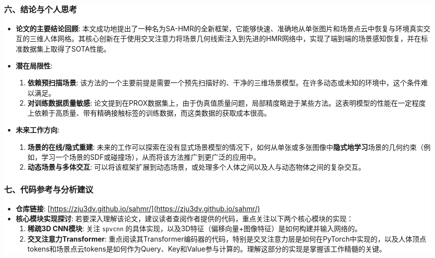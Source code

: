 ### 六、结论与个人思考

*   **论文的主要结论回顾**: 本文成功地提出了一种名为SA-HMR的全新框架，它能够快速、准确地从单张图片和场景点云中恢复与环境真实交互的三维人体网格。其核心创新在于使用交叉注意力将场景几何线索注入到先进的HMR网络中，实现了端到端的场景感知恢复，并在标准数据集上取得了SOTA性能。

*   **潜在局限性**:
    1.  **依赖预扫描场景**: 该方法的一个主要前提是需要一个预先扫描好的、干净的三维场景模型。在许多动态或未知的环境中，这个条件难以满足。
    2.  **对训练数据质量敏感**: 论文提到在PROX数据集上，由于伪真值质量问题，局部精度略逊于某些方法。这表明模型的性能在一定程度上依赖于高质量、带有精确接触标签的训练数据，而这类数据的获取成本很高。

*   **未来工作方向**:
    1.  **场景的在线/隐式重建**: 未来的工作可以探索在没有显式场景模型的情况下，如何从单张或多张图像中**隐式地学习**场景的几何约束（例如，学习一个场景的SDF或碰撞场），从而将该方法推广到更广泛的应用中。
    2.  **动态场景与多体交互**: 可以将该框架扩展到动态场景，或处理多个人体之间以及人与动态物体之间的复杂交互。

### 七、代码参考与分析建议

*   **仓库链接**: [https://zju3dv.github.io/sahmr/](https://zju3dv.github.io/sahmr/)
*   **核心模块实现探讨**: 若要深入理解该论文，建议读者查阅作者提供的代码，重点关注以下两个核心模块的实现：
    1.  **稀疏3D CNN模块**: 关注 `spvcnn` 的具体实现，以及3D特征（偏移向量+图像特征）是如何构建并输入网络的。
    2.  **交叉注意力Transformer**: 重点阅读其Transformer编码器的代码，特别是交叉注意力层是如何在PyTorch中实现的，以及人体顶点tokens和场景点云tokens是如何作为Query、Key和Value参与计算的。理解这部分的实现是掌握该工作精髓的关键。